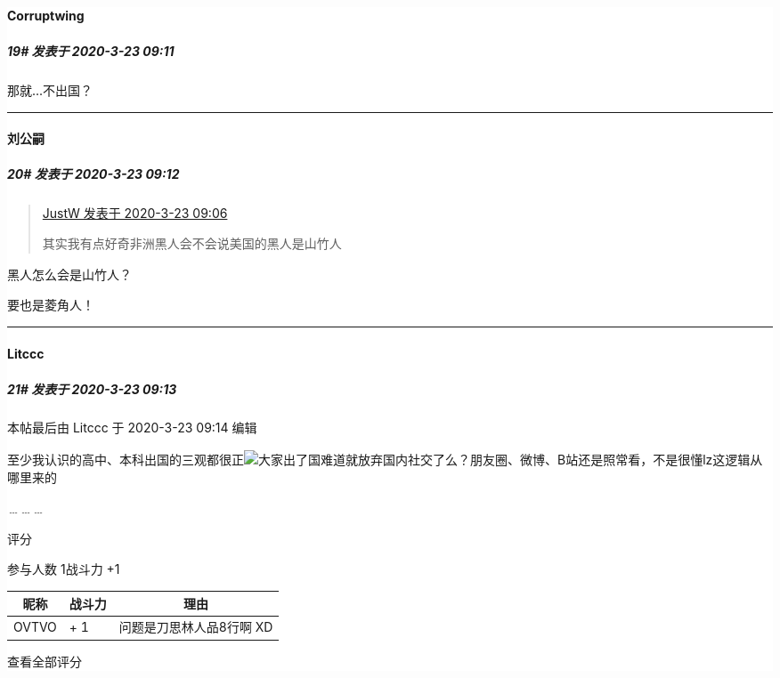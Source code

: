 ####  Corruptwing  
##### 19#       发表于 2020-3-23 09:11




那就...不出国？







-----

####  刘公嗣  
##### 20#       发表于 2020-3-23 09:12



<blockquote><a href="httphttps://bbs.saraba1st.com/2b/forum.php?mod=redirect&amp;goto=findpost&amp;pid=46840698&amp;ptid=1920372" target="_blank">JustW 发表于 2020-3-23 09:06</a>

其实我有点好奇非洲黑人会不会说美国的黑人是山竹人</blockquote>
黑人怎么会是山竹人？


要也是菱角人！







-----

####  Litccc  
##### 21#       发表于 2020-3-23 09:13



 本帖最后由 Litccc 于 2020-3-23 09:14 编辑 

至少我认识的高中、本科出国的三观都很正<img src="https://static.saraba1st.com/image/smiley/face2017/009.gif" referrerpolicy="no-referrer">大家出了国难道就放弃国内社交了么？朋友圈、微博、B站还是照常看，不是很懂lz这逻辑从哪里来的



﹍﹍﹍

评分





 参与人数 1战斗力 +1

|昵称|战斗力|理由|
|----|---|---|
| OVTVO| + 1|问题是刀思林人品8行啊 XD|



查看全部评分
